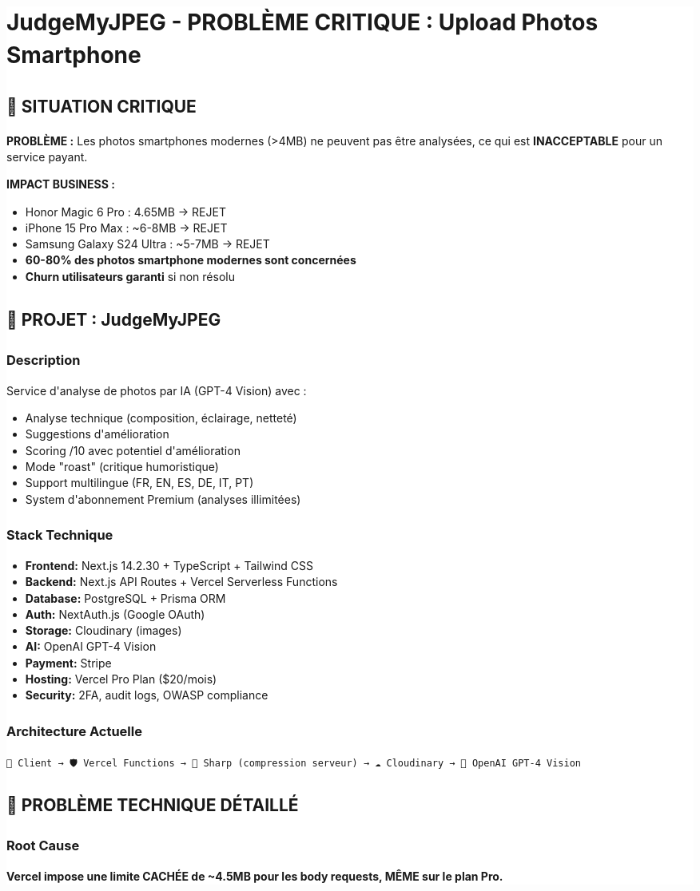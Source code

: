 # JudgeMyJPEG - PROBLÈME CRITIQUE : Upload Photos Smartphone

## 🚨 SITUATION CRITIQUE

**PROBLÈME :** Les photos smartphones modernes (>4MB) ne peuvent pas être analysées, ce qui est **INACCEPTABLE** pour un service payant.

**IMPACT BUSINESS :**
- Honor Magic 6 Pro : 4.65MB → REJET
- iPhone 15 Pro Max : ~6-8MB → REJET  
- Samsung Galaxy S24 Ultra : ~5-7MB → REJET
- **60-80% des photos smartphone modernes sont concernées**
- **Churn utilisateurs garanti** si non résolu

## 📱 PROJET : JudgeMyJPEG

### Description
Service d'analyse de photos par IA (GPT-4 Vision) avec :
- Analyse technique (composition, éclairage, netteté)
- Suggestions d'amélioration
- Scoring /10 avec potentiel d'amélioration
- Mode "roast" (critique humoristique)
- Support multilingue (FR, EN, ES, DE, IT, PT)
- System d'abonnement Premium (analyses illimitées)

### Stack Technique
- **Frontend:** Next.js 14.2.30 + TypeScript + Tailwind CSS
- **Backend:** Next.js API Routes + Vercel Serverless Functions
- **Database:** PostgreSQL + Prisma ORM
- **Auth:** NextAuth.js (Google OAuth)
- **Storage:** Cloudinary (images)
- **AI:** OpenAI GPT-4 Vision
- **Payment:** Stripe
- **Hosting:** Vercel Pro Plan ($20/mois)
- **Security:** 2FA, audit logs, OWASP compliance

### Architecture Actuelle
```
📱 Client → 🛡️ Vercel Functions → 🔧 Sharp (compression serveur) → ☁️ Cloudinary → 🤖 OpenAI GPT-4 Vision
```

## 🚫 PROBLÈME TECHNIQUE DÉTAILLÉ

### Root Cause
**Vercel impose une limite CACHÉE de ~4.5MB pour les body requests, MÊME sur le plan Pro.**
